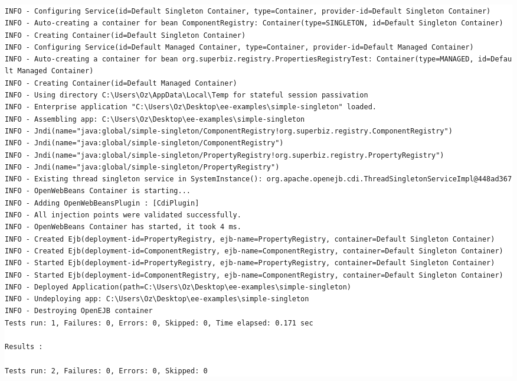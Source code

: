     INFO - Configuring Service(id=Default Singleton Container, type=Container, provider-id=Default Singleton Container)
    INFO - Auto-creating a container for bean ComponentRegistry: Container(type=SINGLETON, id=Default Singleton Container)
    INFO - Creating Container(id=Default Singleton Container)
    INFO - Configuring Service(id=Default Managed Container, type=Container, provider-id=Default Managed Container)
    INFO - Auto-creating a container for bean org.superbiz.registry.PropertiesRegistryTest: Container(type=MANAGED, id=Default Managed Container)
    INFO - Creating Container(id=Default Managed Container)
    INFO - Using directory C:\Users\Oz\AppData\Local\Temp for stateful session passivation
    INFO - Enterprise application "C:\Users\Oz\Desktop\ee-examples\simple-singleton" loaded.
    INFO - Assembling app: C:\Users\Oz\Desktop\ee-examples\simple-singleton
    INFO - Jndi(name="java:global/simple-singleton/ComponentRegistry!org.superbiz.registry.ComponentRegistry")
    INFO - Jndi(name="java:global/simple-singleton/ComponentRegistry")
    INFO - Jndi(name="java:global/simple-singleton/PropertyRegistry!org.superbiz.registry.PropertyRegistry")
    INFO - Jndi(name="java:global/simple-singleton/PropertyRegistry")
    INFO - Existing thread singleton service in SystemInstance(): org.apache.openejb.cdi.ThreadSingletonServiceImpl@448ad367
    INFO - OpenWebBeans Container is starting...
    INFO - Adding OpenWebBeansPlugin : [CdiPlugin]
    INFO - All injection points were validated successfully.
    INFO - OpenWebBeans Container has started, it took 4 ms.
    INFO - Created Ejb(deployment-id=PropertyRegistry, ejb-name=PropertyRegistry, container=Default Singleton Container)
    INFO - Created Ejb(deployment-id=ComponentRegistry, ejb-name=ComponentRegistry, container=Default Singleton Container)
    INFO - Started Ejb(deployment-id=PropertyRegistry, ejb-name=PropertyRegistry, container=Default Singleton Container)
    INFO - Started Ejb(deployment-id=ComponentRegistry, ejb-name=ComponentRegistry, container=Default Singleton Container)
    INFO - Deployed Application(path=C:\Users\Oz\Desktop\ee-examples\simple-singleton)
    INFO - Undeploying app: C:\Users\Oz\Desktop\ee-examples\simple-singleton
    INFO - Destroying OpenEJB container
    Tests run: 1, Failures: 0, Errors: 0, Skipped: 0, Time elapsed: 0.171 sec

    Results :

    Tests run: 2, Failures: 0, Errors: 0, Skipped: 0

